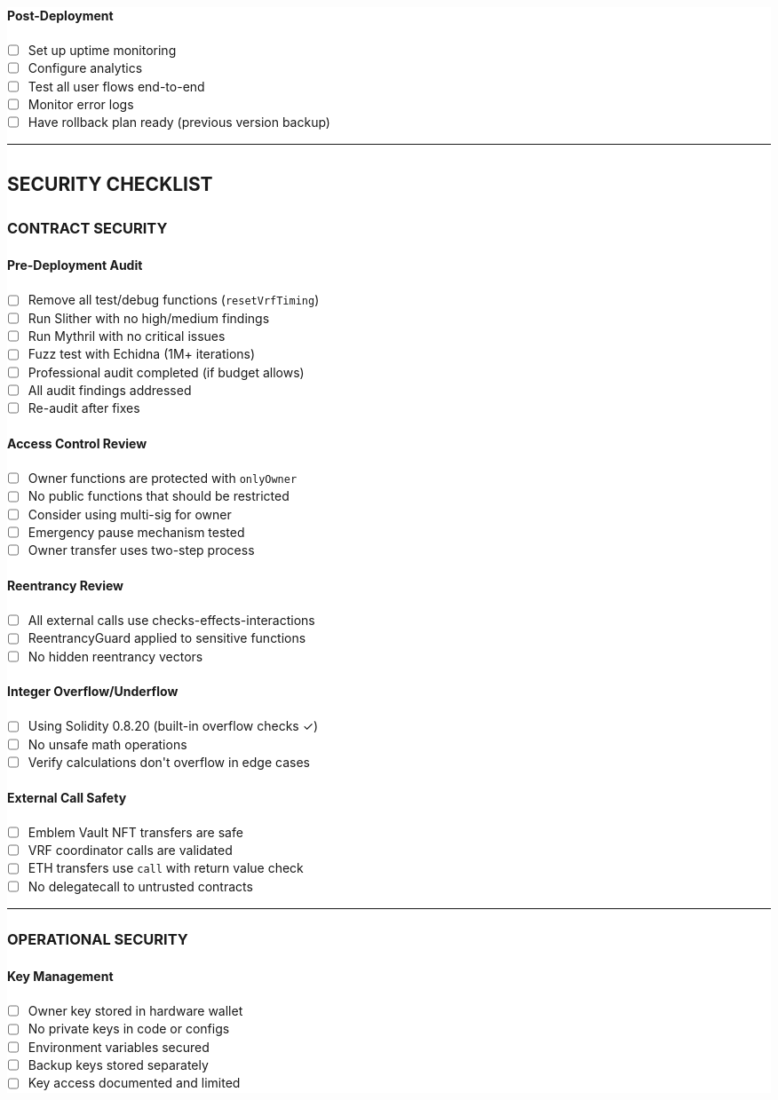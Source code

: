 #### Post-Deployment
- [ ] Set up uptime monitoring
- [ ] Configure analytics
- [ ] Test all user flows end-to-end
- [ ] Monitor error logs
- [ ] Have rollback plan ready (previous version backup)

---

## SECURITY CHECKLIST

### CONTRACT SECURITY

#### Pre-Deployment Audit
- [ ] Remove all test/debug functions (`resetVrfTiming`)
- [ ] Run Slither with no high/medium findings
- [ ] Run Mythril with no critical issues
- [ ] Fuzz test with Echidna (1M+ iterations)
- [ ] Professional audit completed (if budget allows)
- [ ] All audit findings addressed
- [ ] Re-audit after fixes

#### Access Control Review
- [ ] Owner functions are protected with `onlyOwner`
- [ ] No public functions that should be restricted
- [ ] Consider using multi-sig for owner
- [ ] Emergency pause mechanism tested
- [ ] Owner transfer uses two-step process

#### Reentrancy Review
- [ ] All external calls use checks-effects-interactions
- [ ] ReentrancyGuard applied to sensitive functions
- [ ] No hidden reentrancy vectors

#### Integer Overflow/Underflow
- [ ] Using Solidity 0.8.20 (built-in overflow checks ✓)
- [ ] No unsafe math operations
- [ ] Verify calculations don't overflow in edge cases

#### External Call Safety
- [ ] Emblem Vault NFT transfers are safe
- [ ] VRF coordinator calls are validated
- [ ] ETH transfers use `call` with return value check
- [ ] No delegatecall to untrusted contracts

---

### OPERATIONAL SECURITY

#### Key Management
- [ ] Owner key stored in hardware wallet
- [ ] No private keys in code or configs
- [ ] Environment variables secured
- [ ] Backup keys stored separately
- [ ] Key access documented and limited
